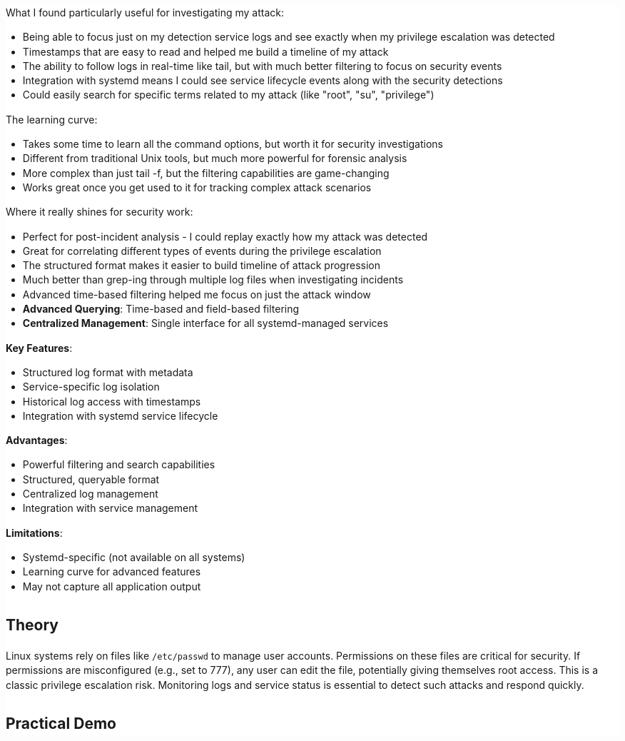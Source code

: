 What I found particularly useful for investigating my attack:

- Being able to focus just on my detection service logs and see exactly when my privilege escalation was detected
- Timestamps that are easy to read and helped me build a timeline of my attack
- The ability to follow logs in real-time like tail, but with much better filtering to focus on security events
- Integration with systemd means I could see service lifecycle events along with the security detections
- Could easily search for specific terms related to my attack (like "root", "su", "privilege")

The learning curve:

- Takes some time to learn all the command options, but worth it for security investigations
- Different from traditional Unix tools, but much more powerful for forensic analysis
- More complex than just tail -f, but the filtering capabilities are game-changing
- Works great once you get used to it for tracking complex attack scenarios

Where it really shines for security work:

- Perfect for post-incident analysis - I could replay exactly how my attack was detected
- Great for correlating different types of events during the privilege escalation
- The structured format makes it easier to build timeline of attack progression
- Much better than grep-ing through multiple log files when investigating incidents
- Advanced time-based filtering helped me focus on just the attack window
- **Advanced Querying**: Time-based and field-based filtering
- **Centralized Management**: Single interface for all systemd-managed services

**Key Features**:

- Structured log format with metadata
- Service-specific log isolation
- Historical log access with timestamps
- Integration with systemd service lifecycle

**Advantages**:

- Powerful filtering and search capabilities
- Structured, queryable format
- Centralized log management
- Integration with service management

**Limitations**:

- Systemd-specific (not available on all systems)
- Learning curve for advanced features
- May not capture all application output

## Theory

Linux systems rely on files like `/etc/passwd` to manage user accounts. Permissions on these files are critical for security. If permissions are misconfigured (e.g., set to 777), any user can edit the file, potentially giving themselves root access. This is a classic privilege escalation risk. Monitoring logs and service status is essential to detect such attacks and respond quickly.

## Practical Demo

